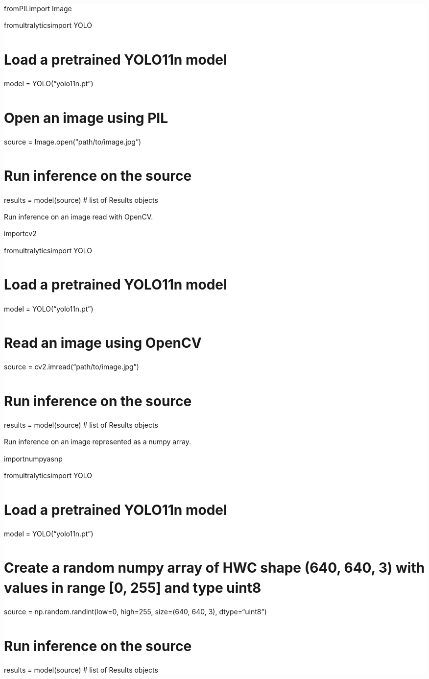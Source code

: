 
fromPILimport Image

fromultralyticsimport YOLO

# Load a pretrained YOLO11n model
model = YOLO(“yolo11n.pt”)

# Open an image using PIL
source = Image.open(“path/to/image.jpg”)

# Run inference on the source
results = model(source) # list of Results objects


Run inference on an image read with OpenCV.



importcv2

fromultralyticsimport YOLO

# Load a pretrained YOLO11n model
model = YOLO(“yolo11n.pt”)

# Read an image using OpenCV
source = cv2.imread(“path/to/image.jpg”)

# Run inference on the source
results = model(source) # list of Results objects


Run inference on an image represented as a numpy array.



importnumpyasnp

fromultralyticsimport YOLO

# Load a pretrained YOLO11n model
model = YOLO(“yolo11n.pt”)

# Create a random numpy array of HWC shape (640, 640, 3) with values in range [0, 255] and type uint8
source = np.random.randint(low=0, high=255, size=(640, 640, 3), dtype=“uint8”)

# Run inference on the source
results = model(source) # list of Results objects
